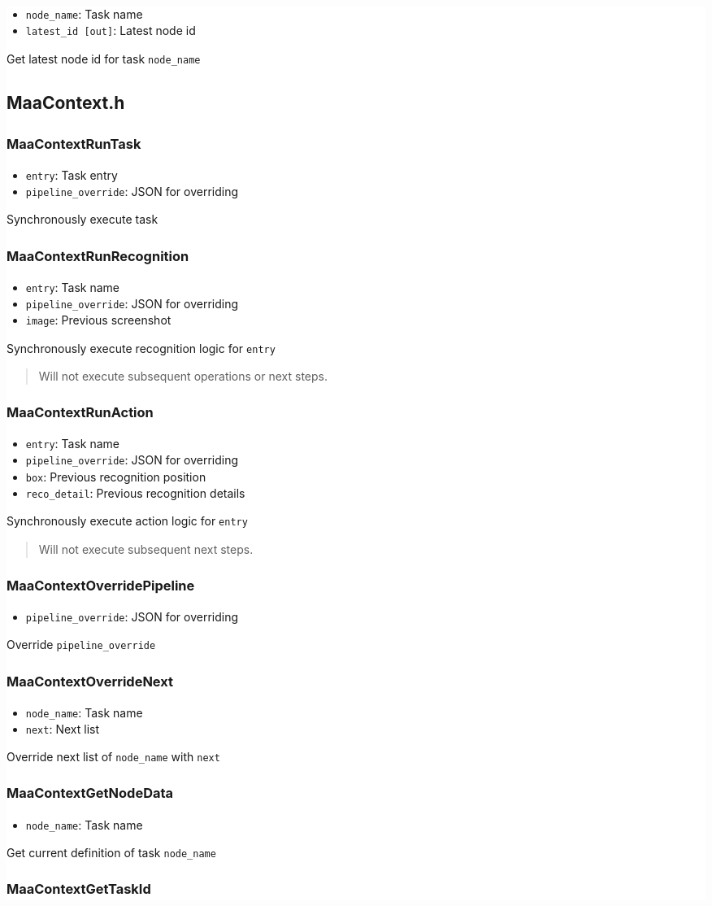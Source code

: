 -   `node_name`: Task name
-   `latest_id [out]`: Latest node id

Get latest node id for task `node_name`

## MaaContext.h

### MaaContextRunTask

-   `entry`: Task entry
-   `pipeline_override`: JSON for overriding

Synchronously execute task

### MaaContextRunRecognition

-   `entry`: Task name
-   `pipeline_override`: JSON for overriding
-   `image`: Previous screenshot

Synchronously execute recognition logic for `entry`

> Will not execute subsequent operations or next steps.

### MaaContextRunAction

-   `entry`: Task name
-   `pipeline_override`: JSON for overriding
-   `box`: Previous recognition position
-   `reco_detail`: Previous recognition details

Synchronously execute action logic for `entry`

> Will not execute subsequent next steps.

### MaaContextOverridePipeline

-   `pipeline_override`: JSON for overriding

Override `pipeline_override`

### MaaContextOverrideNext

-   `node_name`: Task name
-   `next`: Next list

Override next list of `node_name` with `next`

### MaaContextGetNodeData

-   `node_name`: Task name

Get current definition of task `node_name`

### MaaContextGetTaskId
